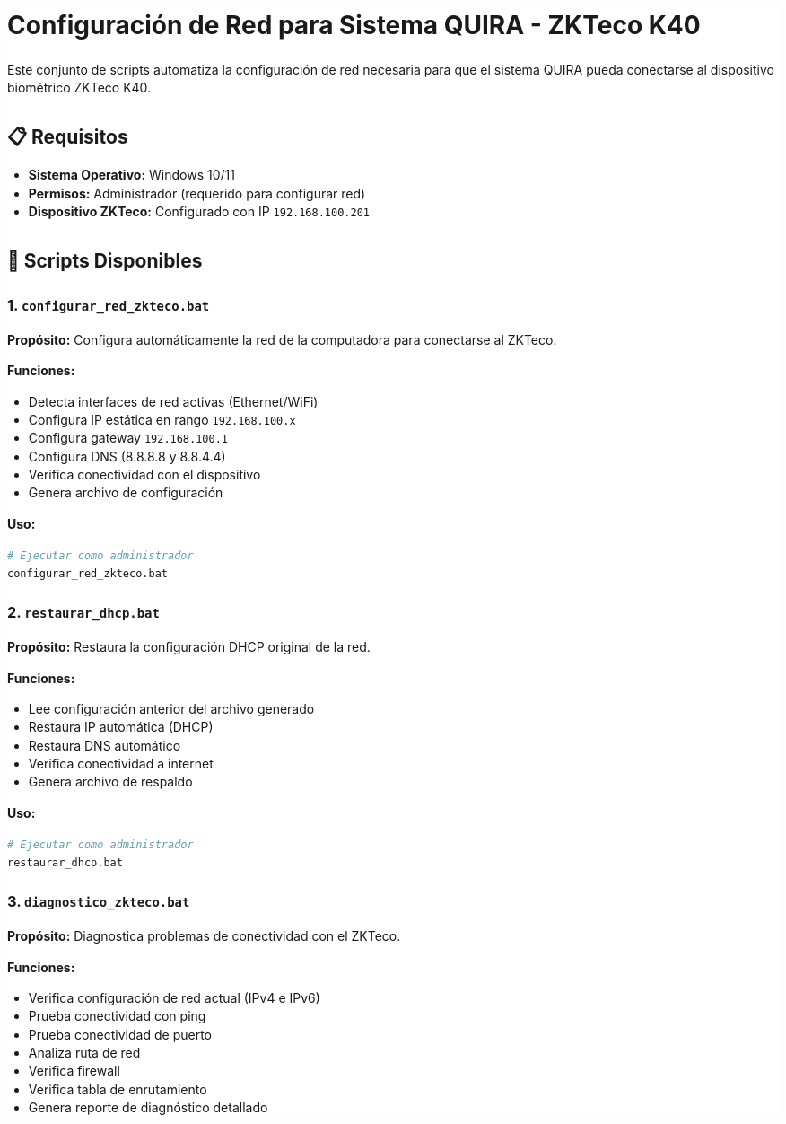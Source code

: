 # Configuración de Red para Sistema QUIRA - ZKTeco K40

Este conjunto de scripts automatiza la configuración de red necesaria para que el sistema QUIRA pueda conectarse al dispositivo biométrico ZKTeco K40.

## 📋 Requisitos

- **Sistema Operativo:** Windows 10/11
- **Permisos:** Administrador (requerido para configurar red)
- **Dispositivo ZKTeco:** Configurado con IP `192.168.100.201`

## 🚀 Scripts Disponibles

### 1. `configurar_red_zkteco.bat`
**Propósito:** Configura automáticamente la red de la computadora para conectarse al ZKTeco.

**Funciones:**
- Detecta interfaces de red activas (Ethernet/WiFi)
- Configura IP estática en rango `192.168.100.x`
- Configura gateway `192.168.100.1`
- Configura DNS (8.8.8.8 y 8.8.4.4)
- Verifica conectividad con el dispositivo
- Genera archivo de configuración

**Uso:**
```bash
# Ejecutar como administrador
configurar_red_zkteco.bat
```

### 2. `restaurar_dhcp.bat`
**Propósito:** Restaura la configuración DHCP original de la red.

**Funciones:**
- Lee configuración anterior del archivo generado
- Restaura IP automática (DHCP)
- Restaura DNS automático
- Verifica conectividad a internet
- Genera archivo de respaldo

**Uso:**
```bash
# Ejecutar como administrador
restaurar_dhcp.bat
```

### 3. `diagnostico_zkteco.bat`
**Propósito:** Diagnostica problemas de conectividad con el ZKTeco.

**Funciones:**
- Verifica configuración de red actual (IPv4 e IPv6)
- Prueba conectividad con ping
- Prueba conectividad de puerto
- Analiza ruta de red
- Verifica firewall
- Verifica tabla de enrutamiento
- Genera reporte de diagnóstico detallado
